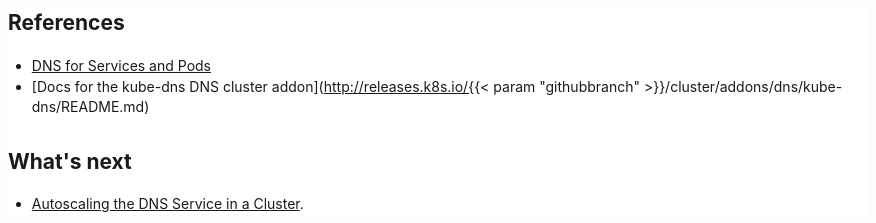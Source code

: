 ## References

- [DNS for Services and Pods](/docs/concepts/services-networking/dns-pod-service/)
- [Docs for the kube-dns DNS cluster addon](http://releases.k8s.io/{{< param "githubbranch" >}}/cluster/addons/dns/kube-dns/README.md)

## What's next
- [Autoscaling the DNS Service in a Cluster](/docs/tasks/administer-cluster/dns-horizontal-autoscaling/).




